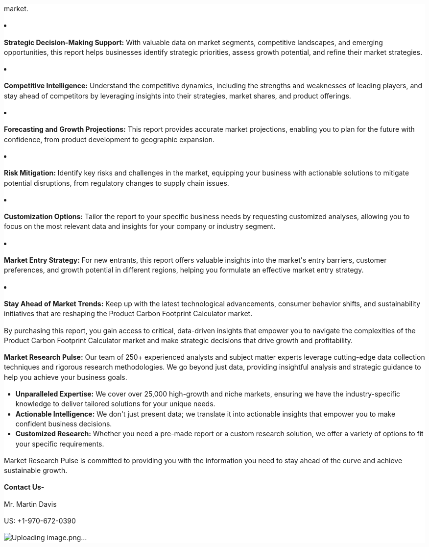 market.</p></li><li><p><strong>Strategic Decision-Making Support:</strong> With valuable data on market segments, competitive landscapes, and emerging opportunities, this report helps businesses identify strategic priorities, assess growth potential, and refine their market strategies.</p></li><li><p><strong>Competitive Intelligence:</strong> Understand the competitive dynamics, including the strengths and weaknesses of leading players, and stay ahead of competitors by leveraging insights into their strategies, market shares, and product offerings.</p></li><li><p><strong>Forecasting and Growth Projections:</strong> This report provides accurate market projections, enabling you to plan for the future with confidence, from product development to geographic expansion.</p></li><li><p><strong>Risk Mitigation:</strong> Identify key risks and challenges in the market, equipping your business with actionable solutions to mitigate potential disruptions, from regulatory changes to supply chain issues.</p></li><li><p><strong>Customization Options:</strong> Tailor the report to your specific business needs by requesting customized analyses, allowing you to focus on the most relevant data and insights for your company or industry segment.</p></li><li><p><strong>Market Entry Strategy:</strong> For new entrants, this report offers valuable insights into the market's entry barriers, customer preferences, and growth potential in different regions, helping you formulate an effective market entry strategy.</p></li><li><p><strong>Stay Ahead of Market Trends:</strong> Keep up with the latest technological advancements, consumer behavior shifts, and sustainability initiatives that are reshaping the Product Carbon Footprint Calculator market.</p></li></ol><p>By purchasing this report, you gain access to critical, data-driven insights that empower you to navigate the complexities of the Product Carbon Footprint Calculator market and make strategic decisions that drive growth and profitability.</p><p><strong>Market Research Pulse:</strong>&nbsp;Our team of 250+ experienced analysts and subject matter experts leverage cutting-edge data collection techniques and rigorous research methodologies. We go beyond just data, providing insightful analysis and strategic guidance to help you achieve your business goals.</p><ul><li><strong>Unparalleled Expertise:</strong>&nbsp;We cover over 25,000 high-growth and niche markets, ensuring we have the industry-specific knowledge to deliver tailored solutions for your unique needs.</li><li><strong>Actionable Intelligence:</strong>&nbsp;We don't just present data; we translate it into actionable insights that empower you to make confident business decisions.</li><li><strong>Customized Research:</strong>&nbsp;Whether you need a pre-made report or a custom research solution, we offer a variety of options to fit your specific requirements.</li></ul><p>Market Research Pulse is committed to providing you with the information you need to stay ahead of the curve and achieve sustainable growth.</p><p><strong>Contact Us-</strong></p><p>Mr. Martin Davis</p><p>US: +1-970-672-0390</p>
![Uploading image.png…]()
